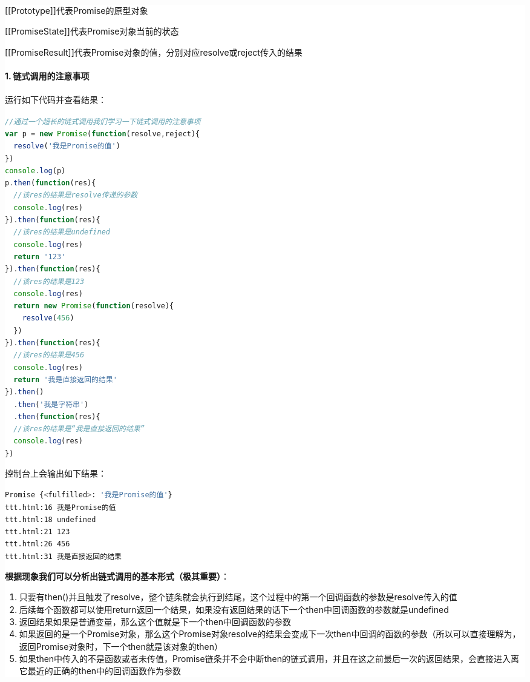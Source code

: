 [[Prototype]]代表Promise的原型对象

[[PromiseState]]代表Promise对象当前的状态

[[PromiseResult]]代表Promise对象的值，分别对应resolve或reject传入的结果

#### 1. 链式调用的注意事项

运行如下代码并查看结果：

```javascript
//通过一个超长的链式调用我们学习一下链式调用的注意事项
var p = new Promise(function(resolve,reject){
  resolve('我是Promise的值')
})
console.log(p)
p.then(function(res){
  //该res的结果是resolve传递的参数
  console.log(res)
}).then(function(res){
  //该res的结果是undefined
  console.log(res)
  return '123'
}).then(function(res){
  //该res的结果是123
  console.log(res)
  return new Promise(function(resolve){
    resolve(456)
  })
}).then(function(res){
  //该res的结果是456
  console.log(res)
  return '我是直接返回的结果'
}).then()
  .then('我是字符串')
  .then(function(res){
  //该res的结果是“我是直接返回的结果”
  console.log(res)
})
```

控制台上会输出如下结果：

```sh
Promise {<fulfilled>: '我是Promise的值'}
ttt.html:16 我是Promise的值
ttt.html:18 undefined
ttt.html:21 123
ttt.html:26 456
ttt.html:31 我是直接返回的结果
```

**根据现象我们可以分析出链式调用的基本形式（极其重要）**：

1. 只要有then()并且触发了resolve，整个链条就会执行到结尾，这个过程中的第一个回调函数的参数是resolve传入的值
2. 后续每个函数都可以使用return返回一个结果，如果没有返回结果的话下一个then中回调函数的参数就是undefined
3. 返回结果如果是普通变量，那么这个值就是下一个then中回调函数的参数
4. 如果返回的是一个Promise对象，那么这个Promise对象resolve的结果会变成下一次then中回调的函数的参数（所以可以直接理解为，返回Promise对象时，下一个then就是该对象的then）
5. 如果then中传入的不是函数或者未传值，Promise链条并不会中断then的链式调用，并且在这之前最后一次的返回结果，会直接进入离它最近的正确的then中的回调函数作为参数

